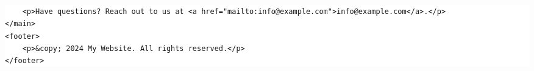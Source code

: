         <p>Have questions? Reach out to us at <a href="mailto:info@example.com">info@example.com</a>.</p>
    </main>
    <footer>
        <p>&copy; 2024 My Website. All rights reserved.</p>
    </footer>
</body>
</html>
